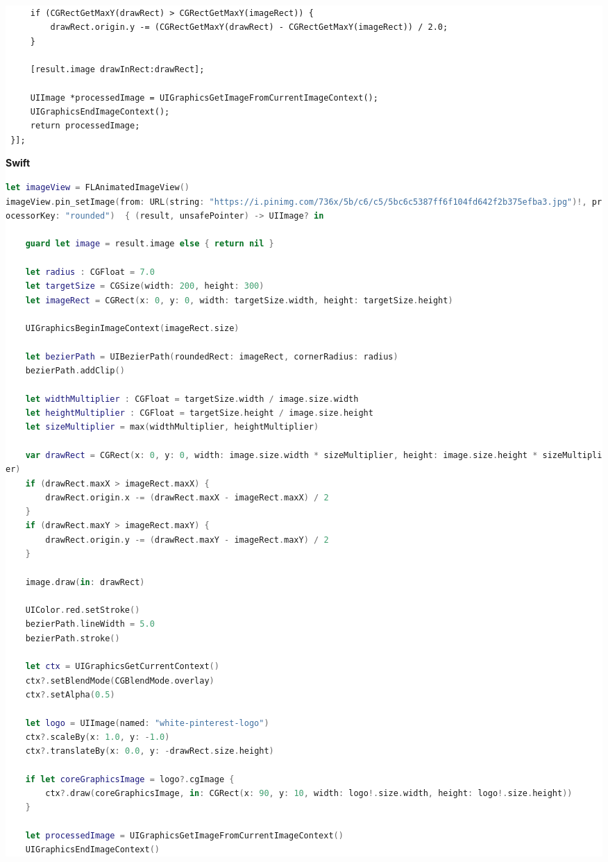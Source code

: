 ```objc
     if (CGRectGetMaxY(drawRect) > CGRectGetMaxY(imageRect)) {
         drawRect.origin.y -= (CGRectGetMaxY(drawRect) - CGRectGetMaxY(imageRect)) / 2.0;
     }

     [result.image drawInRect:drawRect];

     UIImage *processedImage = UIGraphicsGetImageFromCurrentImageContext();
     UIGraphicsEndImageContext();
     return processedImage;
 }];
```

**Swift**
```swift
let imageView = FLAnimatedImageView()
imageView.pin_setImage(from: URL(string: "https://i.pinimg.com/736x/5b/c6/c5/5bc6c5387ff6f104fd642f2b375efba3.jpg")!, processorKey: "rounded")  { (result, unsafePointer) -> UIImage? in

    guard let image = result.image else { return nil }

    let radius : CGFloat = 7.0
    let targetSize = CGSize(width: 200, height: 300)
    let imageRect = CGRect(x: 0, y: 0, width: targetSize.width, height: targetSize.height)

    UIGraphicsBeginImageContext(imageRect.size)

    let bezierPath = UIBezierPath(roundedRect: imageRect, cornerRadius: radius)
    bezierPath.addClip()

    let widthMultiplier : CGFloat = targetSize.width / image.size.width
    let heightMultiplier : CGFloat = targetSize.height / image.size.height
    let sizeMultiplier = max(widthMultiplier, heightMultiplier)

    var drawRect = CGRect(x: 0, y: 0, width: image.size.width * sizeMultiplier, height: image.size.height * sizeMultiplier)
    if (drawRect.maxX > imageRect.maxX) {
        drawRect.origin.x -= (drawRect.maxX - imageRect.maxX) / 2
    }
    if (drawRect.maxY > imageRect.maxY) {
        drawRect.origin.y -= (drawRect.maxY - imageRect.maxY) / 2
    }

    image.draw(in: drawRect)

    UIColor.red.setStroke()
    bezierPath.lineWidth = 5.0
    bezierPath.stroke()

    let ctx = UIGraphicsGetCurrentContext()
    ctx?.setBlendMode(CGBlendMode.overlay)
    ctx?.setAlpha(0.5)

    let logo = UIImage(named: "white-pinterest-logo")
    ctx?.scaleBy(x: 1.0, y: -1.0)
    ctx?.translateBy(x: 0.0, y: -drawRect.size.height)

    if let coreGraphicsImage = logo?.cgImage {
        ctx?.draw(coreGraphicsImage, in: CGRect(x: 90, y: 10, width: logo!.size.width, height: logo!.size.height))
    }

    let processedImage = UIGraphicsGetImageFromCurrentImageContext()
    UIGraphicsEndImageContext()

```